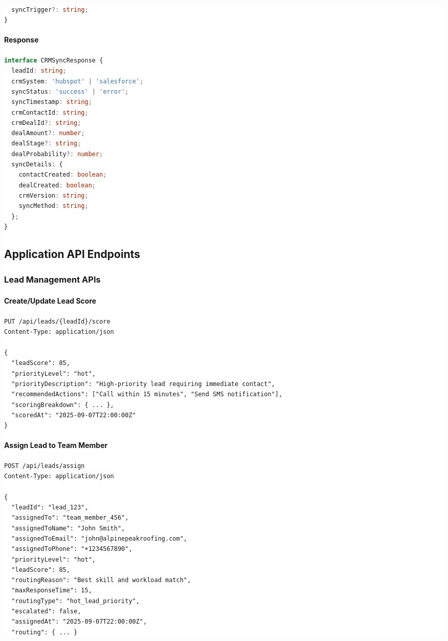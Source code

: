 ```typescript
  syncTrigger?: string;
}
```

#### Response
```typescript
interface CRMSyncResponse {
  leadId: string;
  crmSystem: 'hubspot' | 'salesforce';
  syncStatus: 'success' | 'error';
  syncTimestamp: string;
  crmContactId: string;
  crmDealId?: string;
  dealAmount?: number;
  dealStage?: string;
  dealProbability?: number;
  syncDetails: {
    contactCreated: boolean;
    dealCreated: boolean;
    crmVersion: string;
    syncMethod: string;
  };
}
```

## Application API Endpoints

### Lead Management APIs

#### Create/Update Lead Score
```http
PUT /api/leads/{leadId}/score
Content-Type: application/json

{
  "leadScore": 85,
  "priorityLevel": "hot",
  "priorityDescription": "High-priority lead requiring immediate contact",
  "recommendedActions": ["Call within 15 minutes", "Send SMS notification"],
  "scoringBreakdown": { ... },
  "scoredAt": "2025-09-07T22:00:00Z"
}
```

#### Assign Lead to Team Member
```http
POST /api/leads/assign
Content-Type: application/json

{
  "leadId": "lead_123",
  "assignedTo": "team_member_456",
  "assignedToName": "John Smith",
  "assignedToEmail": "john@alpinepeakroofing.com",
  "assignedToPhone": "+1234567890",
  "priorityLevel": "hot",
  "leadScore": 85,
  "routingReason": "Best skill and workload match",
  "maxResponseTime": 15,
  "routingType": "hot_lead_priority",
  "escalated": false,
  "assignedAt": "2025-09-07T22:00:00Z",
  "routing": { ... }
```